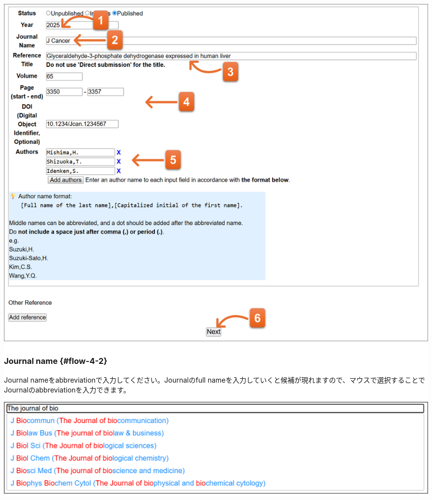 <img src="/assets/images/help/NSSShelp4-1-3.png" alt="" title="" class="w600">

### Journal name  {#flow-4-2}

Journal nameをabbreviationで入力してください。Journalのfull nameを入力していくと候補が現れますので、マウスで選択することでJournalのabbreviationを入力できます。

<img src="/assets/images/help/NSSShelp4-2.png" alt="" title="" class="w600">
